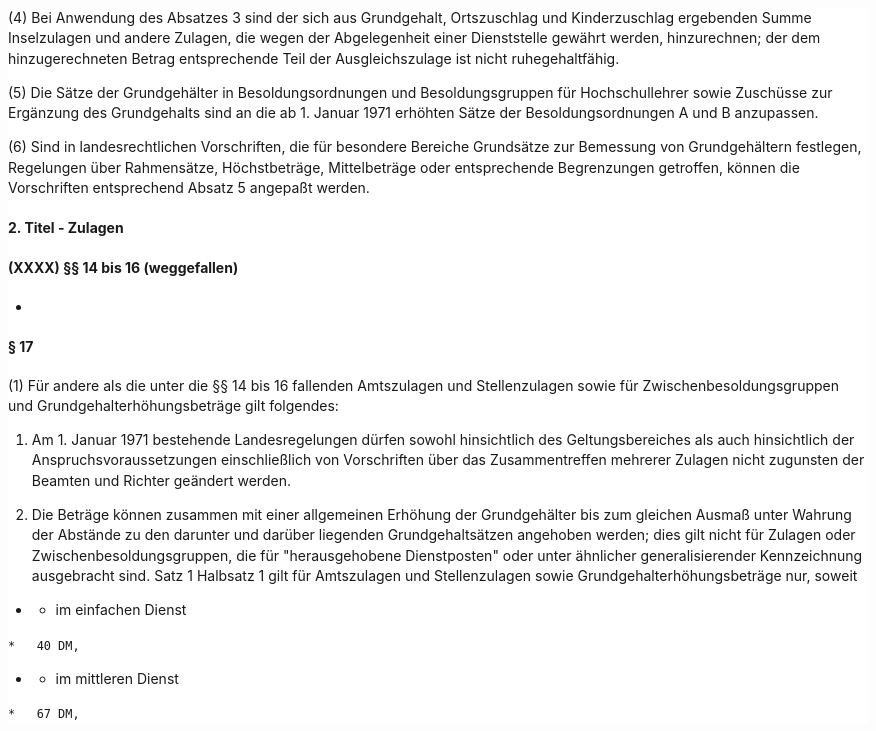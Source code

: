 (4) Bei Anwendung des Absatzes 3 sind der sich aus Grundgehalt,
Ortszuschlag und Kinderzuschlag ergebenden Summe Inselzulagen und
andere Zulagen, die wegen der Abgelegenheit einer Dienststelle gewährt
werden, hinzurechnen; der dem hinzugerechneten Betrag entsprechende
Teil der Ausgleichszulage ist nicht ruhegehaltfähig.

(5) Die Sätze der Grundgehälter in Besoldungsordnungen und
Besoldungsgruppen für Hochschullehrer sowie Zuschüsse zur Ergänzung
des Grundgehalts sind an die ab 1. Januar 1971 erhöhten Sätze der
Besoldungsordnungen A und B anzupassen.

(6) Sind in landesrechtlichen Vorschriften, die für besondere Bereiche
Grundsätze zur Bemessung von Grundgehältern festlegen, Regelungen über
Rahmensätze, Höchstbeträge, Mittelbeträge oder entsprechende
Begrenzungen getroffen, können die Vorschriften entsprechend Absatz 5
angepaßt werden.


#### 2. Titel - Zulagen



#### (XXXX) §§ 14 bis 16 (weggefallen)

-


#### § 17

(1) Für andere als die unter die §§ 14 bis 16 fallenden Amtszulagen
und Stellenzulagen sowie für Zwischenbesoldungsgruppen und
Grundgehalterhöhungsbeträge gilt folgendes:

1.  Am 1. Januar 1971 bestehende Landesregelungen dürfen sowohl
    hinsichtlich des Geltungsbereiches als auch hinsichtlich der
    Anspruchsvoraussetzungen einschließlich von Vorschriften über das
    Zusammentreffen mehrerer Zulagen nicht zugunsten der Beamten und
    Richter geändert werden.


2.  Die Beträge können zusammen mit einer allgemeinen Erhöhung der
    Grundgehälter bis zum gleichen Ausmaß unter Wahrung der Abstände zu
    den darunter und darüber liegenden Grundgehaltsätzen angehoben werden;
    dies gilt nicht für Zulagen oder Zwischenbesoldungsgruppen, die für
    "herausgehobene Dienstposten" oder unter ähnlicher generalisierender
    Kennzeichnung ausgebracht sind. Satz 1 Halbsatz 1 gilt für Amtszulagen
    und Stellenzulagen sowie Grundgehalterhöhungsbeträge nur, soweit




*    *   im einfachen Dienst

    *   40 DM,


*    *   im mittleren Dienst

    *   67 DM,
